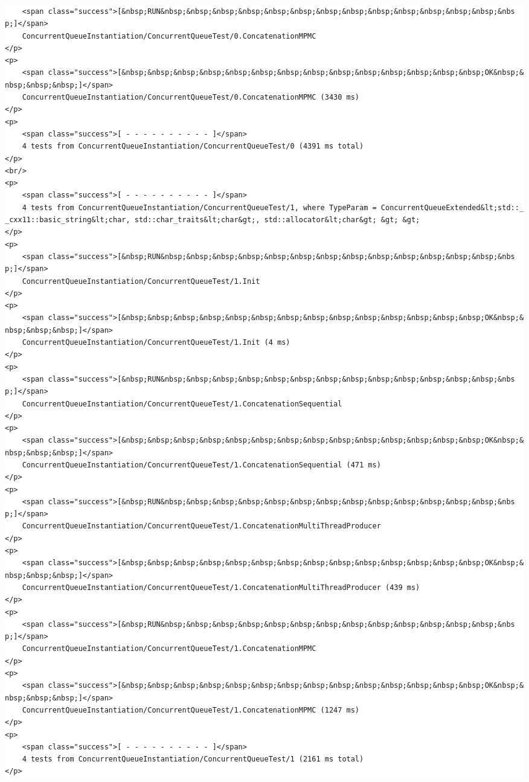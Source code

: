         <span class="success">[&nbsp;RUN&nbsp;&nbsp;&nbsp;&nbsp;&nbsp;&nbsp;&nbsp;&nbsp;&nbsp;&nbsp;&nbsp;&nbsp;&nbsp;&nbsp;]</span>
        ConcurrentQueueInstantiation/ConcurrentQueueTest/0.ConcatenationMPMC
    </p>
    <p>
        <span class="success">[&nbsp;&nbsp;&nbsp;&nbsp;&nbsp;&nbsp;&nbsp;&nbsp;&nbsp;&nbsp;&nbsp;&nbsp;&nbsp;&nbsp;OK&nbsp;&nbsp;&nbsp;&nbsp;]</span>
        ConcurrentQueueInstantiation/ConcurrentQueueTest/0.ConcatenationMPMC (3430 ms)
    </p>
    <p>
        <span class="success">[ - - - - - - - - - - ]</span>
        4 tests from ConcurrentQueueInstantiation/ConcurrentQueueTest/0 (4391 ms total)
    </p>
    <br/>
    <p>
        <span class="success">[ - - - - - - - - - - ]</span>
        4 tests from ConcurrentQueueInstantiation/ConcurrentQueueTest/1, where TypeParam = ConcurrentQueueExtended&lt;std::__cxx11::basic_string&lt;char, std::char_traits&lt;char&gt;, std::allocator&lt;char&gt; &gt; &gt;
    </p>
    <p>
        <span class="success">[&nbsp;RUN&nbsp;&nbsp;&nbsp;&nbsp;&nbsp;&nbsp;&nbsp;&nbsp;&nbsp;&nbsp;&nbsp;&nbsp;&nbsp;&nbsp;]</span>
        ConcurrentQueueInstantiation/ConcurrentQueueTest/1.Init
    </p>
    <p>
        <span class="success">[&nbsp;&nbsp;&nbsp;&nbsp;&nbsp;&nbsp;&nbsp;&nbsp;&nbsp;&nbsp;&nbsp;&nbsp;&nbsp;&nbsp;OK&nbsp;&nbsp;&nbsp;&nbsp;]</span>
        ConcurrentQueueInstantiation/ConcurrentQueueTest/1.Init (4 ms)
    </p>
    <p>
        <span class="success">[&nbsp;RUN&nbsp;&nbsp;&nbsp;&nbsp;&nbsp;&nbsp;&nbsp;&nbsp;&nbsp;&nbsp;&nbsp;&nbsp;&nbsp;&nbsp;]</span>
        ConcurrentQueueInstantiation/ConcurrentQueueTest/1.ConcatenationSequential
    </p>
    <p>
        <span class="success">[&nbsp;&nbsp;&nbsp;&nbsp;&nbsp;&nbsp;&nbsp;&nbsp;&nbsp;&nbsp;&nbsp;&nbsp;&nbsp;&nbsp;OK&nbsp;&nbsp;&nbsp;&nbsp;]</span>
        ConcurrentQueueInstantiation/ConcurrentQueueTest/1.ConcatenationSequential (471 ms)
    </p>
    <p>
        <span class="success">[&nbsp;RUN&nbsp;&nbsp;&nbsp;&nbsp;&nbsp;&nbsp;&nbsp;&nbsp;&nbsp;&nbsp;&nbsp;&nbsp;&nbsp;&nbsp;]</span>
        ConcurrentQueueInstantiation/ConcurrentQueueTest/1.ConcatenationMultiThreadProducer
    </p>
    <p>
        <span class="success">[&nbsp;&nbsp;&nbsp;&nbsp;&nbsp;&nbsp;&nbsp;&nbsp;&nbsp;&nbsp;&nbsp;&nbsp;&nbsp;&nbsp;OK&nbsp;&nbsp;&nbsp;&nbsp;]</span>
        ConcurrentQueueInstantiation/ConcurrentQueueTest/1.ConcatenationMultiThreadProducer (439 ms)
    </p>
    <p>
        <span class="success">[&nbsp;RUN&nbsp;&nbsp;&nbsp;&nbsp;&nbsp;&nbsp;&nbsp;&nbsp;&nbsp;&nbsp;&nbsp;&nbsp;&nbsp;&nbsp;]</span>
        ConcurrentQueueInstantiation/ConcurrentQueueTest/1.ConcatenationMPMC
    </p>
    <p>
        <span class="success">[&nbsp;&nbsp;&nbsp;&nbsp;&nbsp;&nbsp;&nbsp;&nbsp;&nbsp;&nbsp;&nbsp;&nbsp;&nbsp;&nbsp;OK&nbsp;&nbsp;&nbsp;&nbsp;]</span>
        ConcurrentQueueInstantiation/ConcurrentQueueTest/1.ConcatenationMPMC (1247 ms)
    </p>
    <p>
        <span class="success">[ - - - - - - - - - - ]</span>
        4 tests from ConcurrentQueueInstantiation/ConcurrentQueueTest/1 (2161 ms total)
    </p>